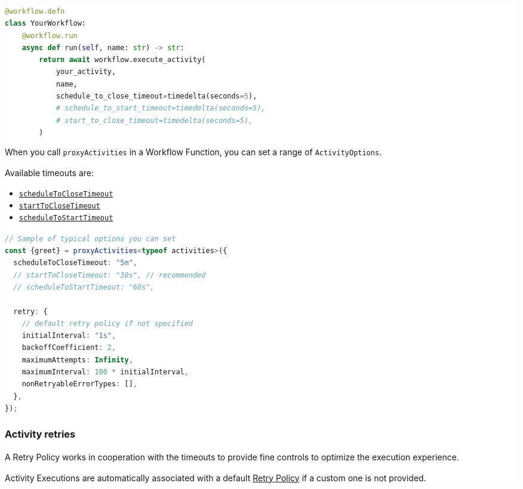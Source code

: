 ```python
@workflow.defn
class YourWorkflow:
    @workflow.run
    async def run(self, name: str) -> str:
        return await workflow.execute_activity(
            your_activity,
            name,
            schedule_to_close_timeout=timedelta(seconds=5),
            # schedule_to_start_timeout=timedelta(seconds=5),
            # start_to_close_timeout=timedelta(seconds=5),
        )
```

</TabItem>
<TabItem value="typescript">

When you call `proxyActivities` in a Workflow Function, you can set a range of `ActivityOptions`.

Available timeouts are:

- [`scheduleToCloseTimeout`](https://typescript.temporal.io/api/interfaces/common.ActivityOptions/#scheduletoclosetimeout)
- [`startToCloseTimeout`](https://typescript.temporal.io/api/interfaces/common.ActivityOptions/#starttoclosetimeout)
- [`scheduleToStartTimeout`](https://typescript.temporal.io/api/interfaces/common.ActivityOptions/#scheduletostarttimeout)

```typescript
// Sample of typical options you can set
const {greet} = proxyActivities<typeof activities>({
  scheduleToCloseTimeout: "5m",
  // startToCloseTimeout: "30s", // recommended
  // scheduleToStartTimeout: "60s",

  retry: {
    // default retry policy if not specified
    initialInterval: "1s",
    backoffCoefficient: 2,
    maximumAttempts: Infinity,
    maximumInterval: 100 * initialInterval,
    nonRetryableErrorTypes: [],
  },
});
```

</TabItem>
</Tabs>

### Activity retries

A Retry Policy works in cooperation with the timeouts to provide fine controls to optimize the execution experience.

Activity Executions are automatically associated with a default [Retry Policy](/retry-policies#) if a custom one is not provided.
